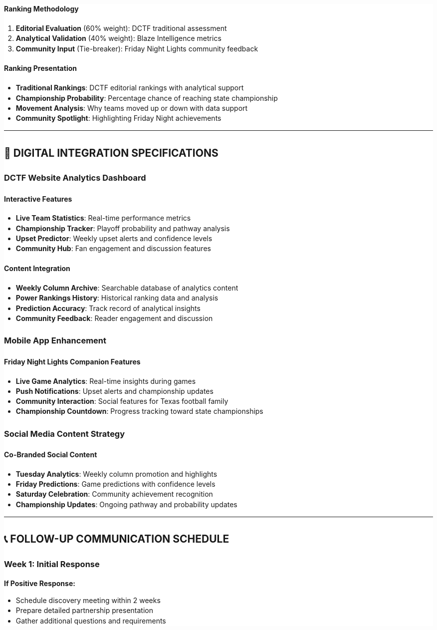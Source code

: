 #### **Ranking Methodology**
1. **Editorial Evaluation** (60% weight): DCTF traditional assessment
2. **Analytical Validation** (40% weight): Blaze Intelligence metrics
3. **Community Input** (Tie-breaker): Friday Night Lights community feedback

#### **Ranking Presentation**
- **Traditional Rankings**: DCTF editorial rankings with analytical support
- **Championship Probability**: Percentage chance of reaching state championship
- **Movement Analysis**: Why teams moved up or down with data support
- **Community Spotlight**: Highlighting Friday Night achievements

---

## 📱 DIGITAL INTEGRATION SPECIFICATIONS

### **DCTF Website Analytics Dashboard**

#### **Interactive Features**
- **Live Team Statistics**: Real-time performance metrics
- **Championship Tracker**: Playoff probability and pathway analysis
- **Upset Predictor**: Weekly upset alerts and confidence levels
- **Community Hub**: Fan engagement and discussion features

#### **Content Integration**
- **Weekly Column Archive**: Searchable database of analytics content
- **Power Rankings History**: Historical ranking data and analysis
- **Prediction Accuracy**: Track record of analytical insights
- **Community Feedback**: Reader engagement and discussion

### **Mobile App Enhancement**

#### **Friday Night Lights Companion Features**
- **Live Game Analytics**: Real-time insights during games
- **Push Notifications**: Upset alerts and championship updates
- **Community Interaction**: Social features for Texas football family
- **Championship Countdown**: Progress tracking toward state championships

### **Social Media Content Strategy**

#### **Co-Branded Social Content**
- **Tuesday Analytics**: Weekly column promotion and highlights
- **Friday Predictions**: Game predictions with confidence levels
- **Saturday Celebration**: Community achievement recognition
- **Championship Updates**: Ongoing pathway and probability updates

---

## 📞 FOLLOW-UP COMMUNICATION SCHEDULE

### **Week 1: Initial Response**
**If Positive Response:**
- Schedule discovery meeting within 2 weeks
- Prepare detailed partnership presentation
- Gather additional questions and requirements

